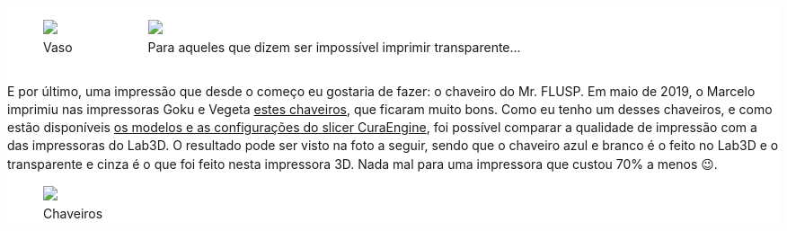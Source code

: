 <div class="img-container" style="display:inline-block">
  <figure>
    <img src="{{ site.baseurl }}/assets/images/projetos/2020-06-19-impressora_3d/vaso.jpg">
    <figcaption>Vaso</figcaption>
  </figure>
</div>

<div class="img-container" style="display:inline-block">
  <figure>
    <img src="{{ site.baseurl }}/assets/images/projetos/2020-06-19-impressora_3d/transparente.jpg">
    <figcaption>Para aqueles que dizem ser impossível imprimir transparente...</figcaption>
  </figure>
</div>
</div>

E por último, uma impressão que desde o começo eu gostaria de fazer: o chaveiro
do Mr. FLUSP. Em maio de 2019, o Marcelo imprimiu nas impressoras Goku e Vegeta
[estes chaveiros](http://localhost:4000/lab3d/2019/08/10/maio_de_2019/), que 
ficaram muito bons. Como eu tenho um desses chaveiros, e como estão disponíveis
[os modelos e as configurações do slicer CuraEngine](https://gitlab.com/flusp/arts/-/tree/master/3D/mr_flusp_high_relief),
foi possível comparar a qualidade de impressão com a das impressoras do Lab3D. O
resultado pode ser visto na foto a seguir, sendo que o chaveiro azul e branco é
o feito no Lab3D e o transparente e cinza é o que foi feito nesta impressora
3D. Nada mal para uma impressora que custou 70% a menos 😉.

<div class="img-container">
  <figure>
    <img class="large" src="{{ site.baseurl }}/assets/images/projetos/2020-06-19-impressora_3d/mr_flusp.jpg">
    <figcaption>Chaveiros</figcaption>
  </figure>
</div>

